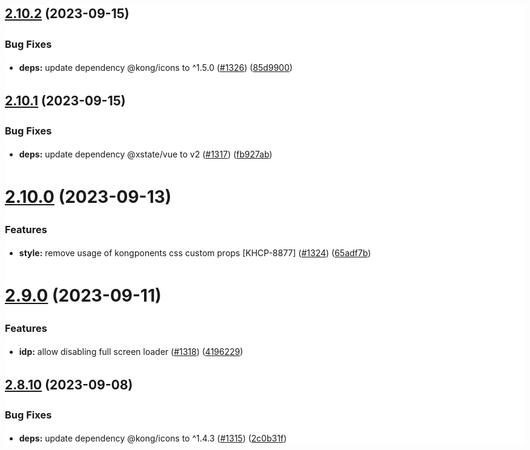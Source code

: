 ## [2.10.2](https://github.com/Kong/kong-auth-elements/compare/v2.10.1...v2.10.2) (2023-09-15)


### Bug Fixes

* **deps:** update dependency @kong/icons to ^1.5.0 ([#1326](https://github.com/Kong/kong-auth-elements/issues/1326)) ([85d9900](https://github.com/Kong/kong-auth-elements/commit/85d9900ca4a49df5bb4b550d8b4b8125a969830e))

## [2.10.1](https://github.com/Kong/kong-auth-elements/compare/v2.10.0...v2.10.1) (2023-09-15)


### Bug Fixes

* **deps:** update dependency @xstate/vue to v2 ([#1317](https://github.com/Kong/kong-auth-elements/issues/1317)) ([fb927ab](https://github.com/Kong/kong-auth-elements/commit/fb927abba152359213263707a540b5c54c49e289))

# [2.10.0](https://github.com/Kong/kong-auth-elements/compare/v2.9.0...v2.10.0) (2023-09-13)


### Features

* **style:** remove usage of kongponents css custom props [KHCP-8877] ([#1324](https://github.com/Kong/kong-auth-elements/issues/1324)) ([65adf7b](https://github.com/Kong/kong-auth-elements/commit/65adf7bb25ca431d3784d6b36fb3cd204ce337e8))

# [2.9.0](https://github.com/Kong/kong-auth-elements/compare/v2.8.10...v2.9.0) (2023-09-11)


### Features

* **idp:** allow disabling full screen loader ([#1318](https://github.com/Kong/kong-auth-elements/issues/1318)) ([4196229](https://github.com/Kong/kong-auth-elements/commit/41962292c669ffdf3f61b78e60af8da7cc41c2a2))

## [2.8.10](https://github.com/Kong/kong-auth-elements/compare/v2.8.9...v2.8.10) (2023-09-08)


### Bug Fixes

* **deps:** update dependency @kong/icons to ^1.4.3 ([#1315](https://github.com/Kong/kong-auth-elements/issues/1315)) ([2c0b31f](https://github.com/Kong/kong-auth-elements/commit/2c0b31f0751f929fab1f54eed55f2b6d46356b1f))
